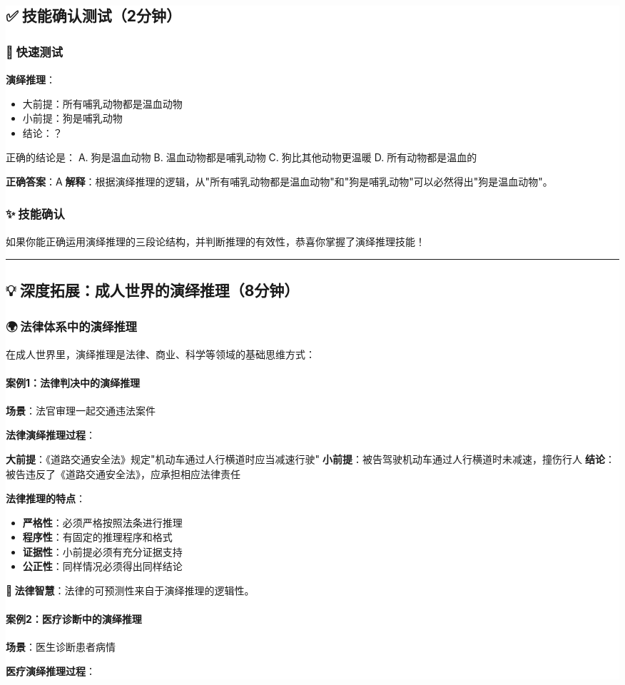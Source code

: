
## ✅ 技能确认测试（2分钟）

### 🧪 快速测试

**演绎推理**：
- 大前提：所有哺乳动物都是温血动物
- 小前提：狗是哺乳动物
- 结论：？

正确的结论是：
A. 狗是温血动物
B. 温血动物都是哺乳动物
C. 狗比其他动物更温暖
D. 所有动物都是温血的

**正确答案**：A
**解释**：根据演绎推理的逻辑，从"所有哺乳动物都是温血动物"和"狗是哺乳动物"可以必然得出"狗是温血动物"。

### ✨ 技能确认

如果你能正确运用演绎推理的三段论结构，并判断推理的有效性，恭喜你掌握了演绎推理技能！

---

## 💡 深度拓展：成人世界的演绎推理（8分钟）

### 🌍 法律体系中的演绎推理

在成人世界里，演绎推理是法律、商业、科学等领域的基础思维方式：

#### **案例1：法律判决中的演绎推理**

**场景**：法官审理一起交通违法案件

**法律演绎推理过程**：

**大前提**：《道路交通安全法》规定"机动车通过人行横道时应当减速行驶"
**小前提**：被告驾驶机动车通过人行横道时未减速，撞伤行人
**结论**：被告违反了《道路交通安全法》，应承担相应法律责任

**法律推理的特点**：
- **严格性**：必须严格按照法条进行推理
- **程序性**：有固定的推理程序和格式
- **证据性**：小前提必须有充分证据支持
- **公正性**：同样情况必须得出同样结论

**🧠 法律智慧**：法律的可预测性来自于演绎推理的逻辑性。

#### **案例2：医疗诊断中的演绎推理**

**场景**：医生诊断患者病情

**医疗演绎推理过程**：
